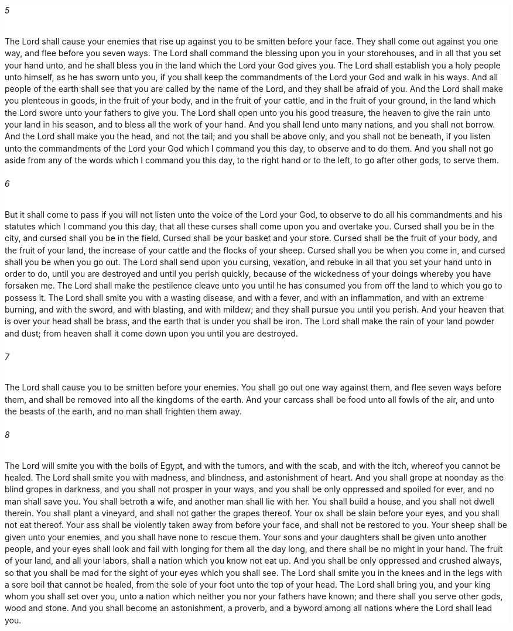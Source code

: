 ###### 5
The Lord shall cause your enemies that rise up against you to be smitten before your face. They shall come out against you one way, and flee before you seven ways. The Lord shall command the blessing upon you in your storehouses, and in all that you set your hand unto, and he shall bless you in the land which the Lord your God gives you. The Lord shall establish you a holy people unto himself, as he has sworn unto you, if you shall keep the commandments of the Lord your God and walk in his ways. And all people of the earth shall see that you are called by the name of the Lord, and they shall be afraid of you. And the Lord shall make you plenteous in goods, in the fruit of your body, and in the fruit of your cattle, and in the fruit of your ground, in the land which the Lord swore unto your fathers to give you. The Lord shall open unto you his good treasure, the heaven to give the rain unto your land in his season, and to bless all the work of your hand. And you shall lend unto many nations, and you shall not borrow. And the Lord shall make you the head, and not the tail; and you shall be above only, and you shall not be beneath, if you listen unto the commandments of the Lord your God which I command you this day, to observe and to do them. And you shall not go aside from any of the words which I command you this day, to the right hand or to the left, to go after other gods, to serve them.

###### 6
But it shall come to pass if you will not listen unto the voice of the Lord your God, to observe to do all his commandments and his statutes which I command you this day, that all these curses shall come upon you and overtake you. Cursed shall you be in the city, and cursed shall you be in the field. Cursed shall be your basket and your store. Cursed shall be the fruit of your body, and the fruit of your land, the increase of your cattle and the flocks of your sheep. Cursed shall you be when you come in, and cursed shall you be when you go out. The Lord shall send upon you cursing, vexation, and rebuke in all that you set your hand unto in order to do, until you are destroyed and until you perish quickly, because of the wickedness of your doings whereby you have forsaken me. The Lord shall make the pestilence cleave unto you until he has consumed you from off the land to which you go to possess it. The Lord shall smite you with a wasting disease, and with a fever, and with an inflammation, and with an extreme burning, and with the sword, and with blasting, and with mildew; and they shall pursue you until you perish. And your heaven that is over your head shall be brass, and the earth that is under you shall be iron. The Lord shall make the rain of your land powder and dust; from heaven shall it come down upon you until you are destroyed.

###### 7
The Lord shall cause you to be smitten before your enemies. You shall go out one way against them, and flee seven ways before them, and shall be removed into all the kingdoms of the earth. And your carcass shall be food unto all fowls of the air, and unto the beasts of the earth, and no man shall frighten them away.

###### 8
The Lord will smite you with the boils of Egypt, and with the tumors, and with the scab, and with the itch, whereof you cannot be healed. The Lord shall smite you with madness, and blindness, and astonishment of heart. And you shall grope at noonday as the blind gropes in darkness, and you shall not prosper in your ways, and you shall be only oppressed and spoiled for ever, and no man shall save you. You shall betroth a wife, and another man shall lie with her. You shall build a house, and you shall not dwell therein. You shall plant a vineyard, and shall not gather the grapes thereof. Your ox shall be slain before your eyes, and you shall not eat thereof. Your ass shall be violently taken away from before your face, and shall not be restored to you. Your sheep shall be given unto your enemies, and you shall have none to rescue them. Your sons and your daughters shall be given unto another people, and your eyes shall look and fail with longing for them all the day long, and there shall be no might in your hand. The fruit of your land, and all your labors, shall a nation which you know not eat up. And you shall be only oppressed and crushed always, so that you shall be mad for the sight of your eyes which you shall see. The Lord shall smite you in the knees and in the legs with a sore boil that cannot be healed, from the sole of your foot unto the top of your head. The Lord shall bring you, and your king whom you shall set over you, unto a nation which neither you nor your fathers have known; and there shall you serve other gods, wood and stone. And you shall become an astonishment, a proverb, and a byword among all nations where the Lord shall lead you.
